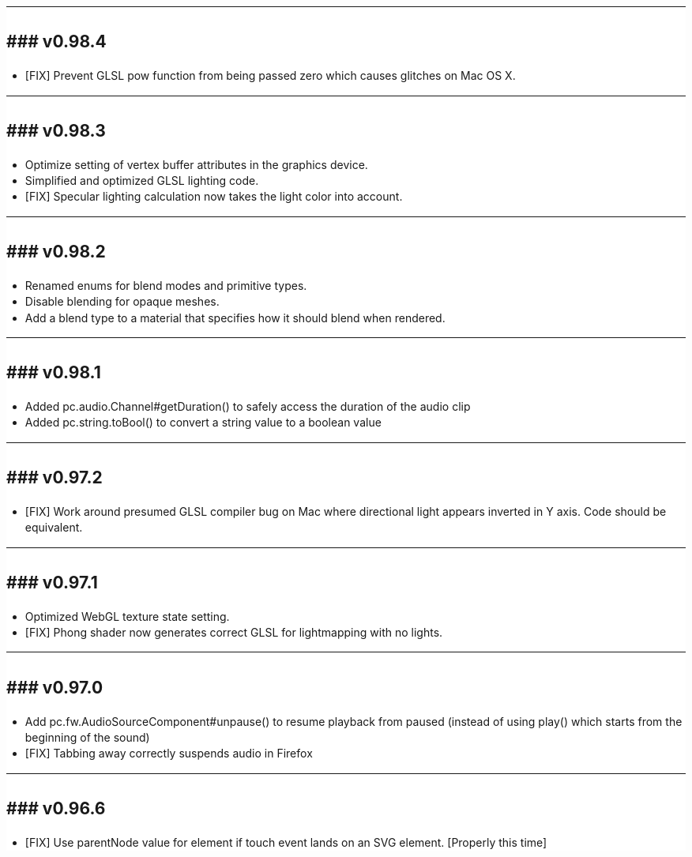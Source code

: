 -------
### v0.98.4
-------
* [FIX] Prevent GLSL pow function from being passed zero which causes glitches on Mac OS X.

-------
### v0.98.3
-------
* Optimize setting of vertex buffer attributes in the graphics device.
* Simplified and optimized GLSL lighting code.
* [FIX] Specular lighting calculation now takes the light color into account.

-------
### v0.98.2
-------
* Renamed enums for blend modes and primitive types.
* Disable blending for opaque meshes.
* Add a blend type to a material that specifies how it should blend when rendered.

-------
### v0.98.1
-------
* Added pc.audio.Channel#getDuration() to safely access the duration of the audio clip
* Added pc.string.toBool() to convert a string value to a boolean value

-------
### v0.97.2
-------
* [FIX] Work around presumed GLSL compiler bug on Mac where directional light appears inverted in Y axis. Code should be equivalent.

-------
### v0.97.1
-------
* Optimized WebGL texture state setting.
* [FIX] Phong shader now generates correct GLSL for lightmapping with no lights.

-------
### v0.97.0
-------
* Add pc.fw.AudioSourceComponent#unpause() to resume playback from paused (instead of using play() which starts from the beginning of the sound)
* [FIX] Tabbing away correctly suspends audio in Firefox

-------
### v0.96.6
-------
* [FIX] Use parentNode value for element if touch event lands on an SVG element. [Properly this time]
